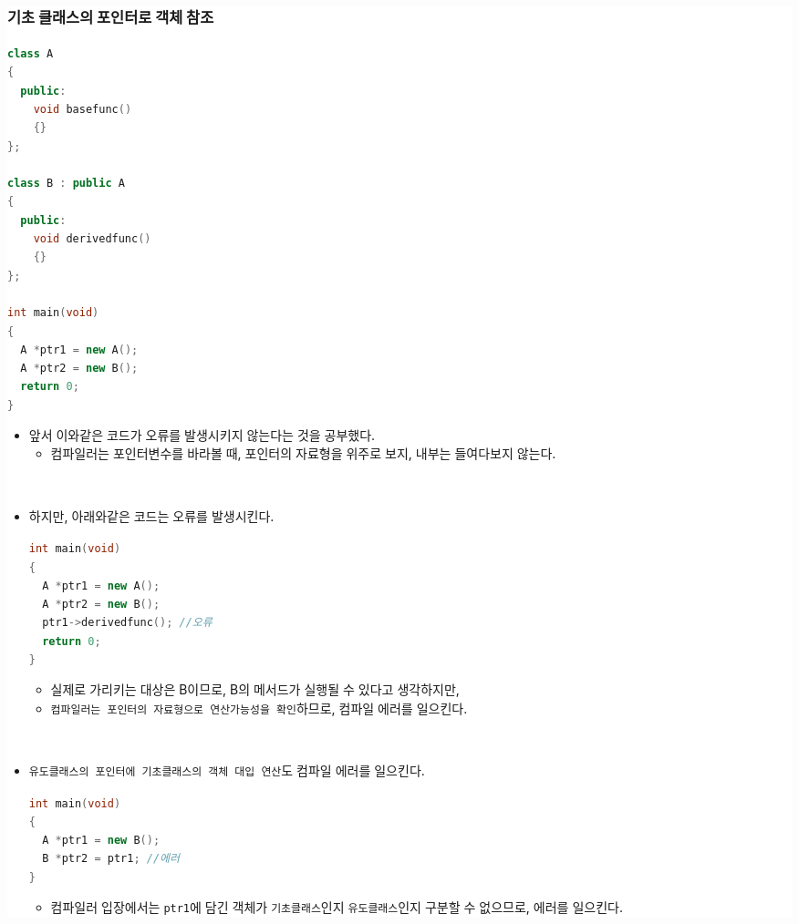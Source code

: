 ### 기초 클래스의 포인터로 객체 참조

```cpp
class A
{
  public:
    void basefunc()
    {}
};

class B : public A
{
  public:
    void derivedfunc()
    {}
};

int main(void)
{
  A *ptr1 = new A();
  A *ptr2 = new B();
  return 0;
}
```

- 앞서 이와같은 코드가 오류를 발생시키지 않는다는 것을 공부했다.
  - 컴파일러는 포인터변수를 바라볼 때, 포인터의 자료형을 위주로 보지, 내부는 들여다보지 않는다.

<br>

- 하지만, 아래와같은 코드는 오류를 발생시킨다.
  ```cpp
  int main(void)
  {
    A *ptr1 = new A();
    A *ptr2 = new B();
    ptr1->derivedfunc(); //오류
    return 0;
  }
  ```
  - 실제로 가리키는 대상은 B이므로, B의 메서드가 실행될 수 있다고 생각하지만,
  - `컴파일러는 포인터의 자료형으로 연산가능성을 확인`하므로, 컴파일 에러를 일으킨다.

<br>

- `유도클래스의 포인터에 기초클래스의 객체 대입 연산`도 컴파일 에러를 일으킨다.
  ```cpp
  int main(void)
  {
    A *ptr1 = new B();
    B *ptr2 = ptr1; //에러
  }
  ```
  - 컴파일러 입장에서는 `ptr1`에 담긴 객체가 `기초클래스`인지 `유도클래스`인지 구분할 수 없으므로, 에러를 일으킨다.

